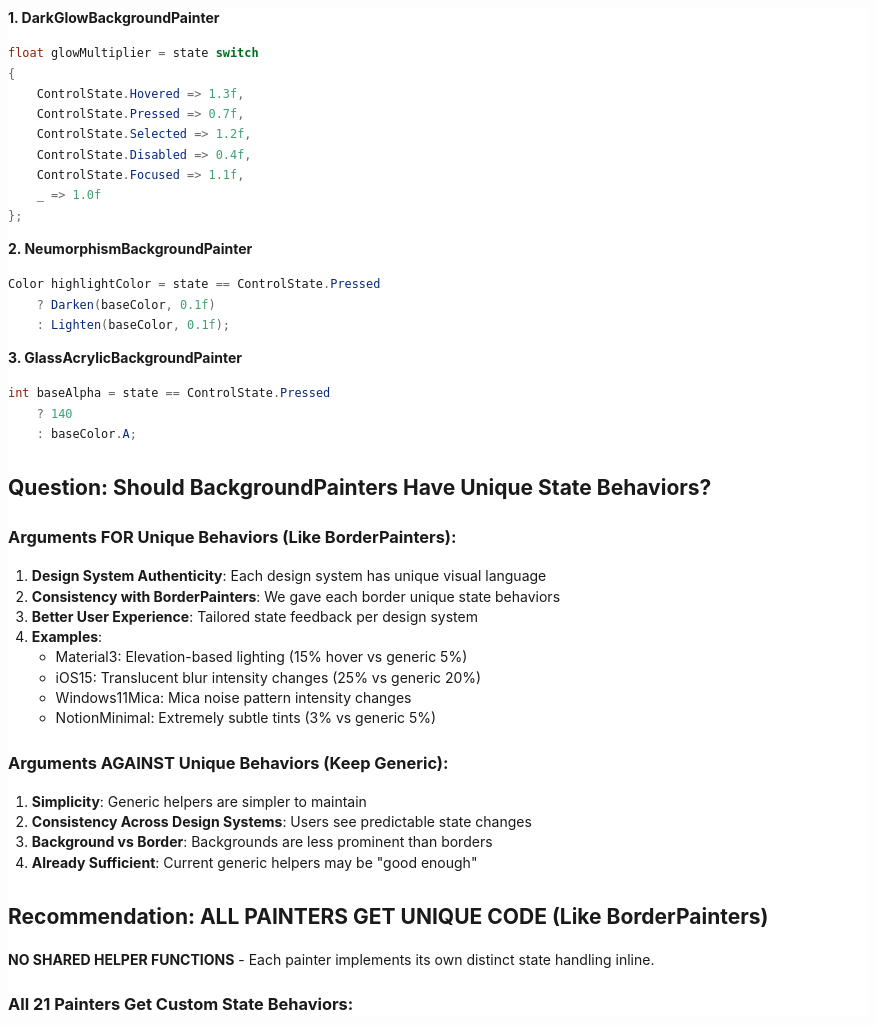 **1. DarkGlowBackgroundPainter**
```csharp
float glowMultiplier = state switch
{
    ControlState.Hovered => 1.3f,
    ControlState.Pressed => 0.7f,
    ControlState.Selected => 1.2f,
    ControlState.Disabled => 0.4f,
    ControlState.Focused => 1.1f,
    _ => 1.0f
};
```

**2. NeumorphismBackgroundPainter**
```csharp
Color highlightColor = state == ControlState.Pressed 
    ? Darken(baseColor, 0.1f) 
    : Lighten(baseColor, 0.1f);
```

**3. GlassAcrylicBackgroundPainter**
```csharp
int baseAlpha = state == ControlState.Pressed 
    ? 140 
    : baseColor.A;
```

## Question: Should BackgroundPainters Have Unique State Behaviors?

### Arguments FOR Unique Behaviors (Like BorderPainters):
1. **Design System Authenticity**: Each design system has unique visual language
2. **Consistency with BorderPainters**: We gave each border unique state behaviors
3. **Better User Experience**: Tailored state feedback per design system
4. **Examples**:
   - Material3: Elevation-based lighting (15% hover vs generic 5%)
   - iOS15: Translucent blur intensity changes (25% vs generic 20%)
   - Windows11Mica: Mica noise pattern intensity changes
   - NotionMinimal: Extremely subtle tints (3% vs generic 5%)

### Arguments AGAINST Unique Behaviors (Keep Generic):
1. **Simplicity**: Generic helpers are simpler to maintain
2. **Consistency Across Design Systems**: Users see predictable state changes
3. **Background vs Border**: Backgrounds are less prominent than borders
4. **Already Sufficient**: Current generic helpers may be "good enough"

## Recommendation: ALL PAINTERS GET UNIQUE CODE (Like BorderPainters)

**NO SHARED HELPER FUNCTIONS** - Each painter implements its own distinct state handling inline.

### All 21 Painters Get Custom State Behaviors:
